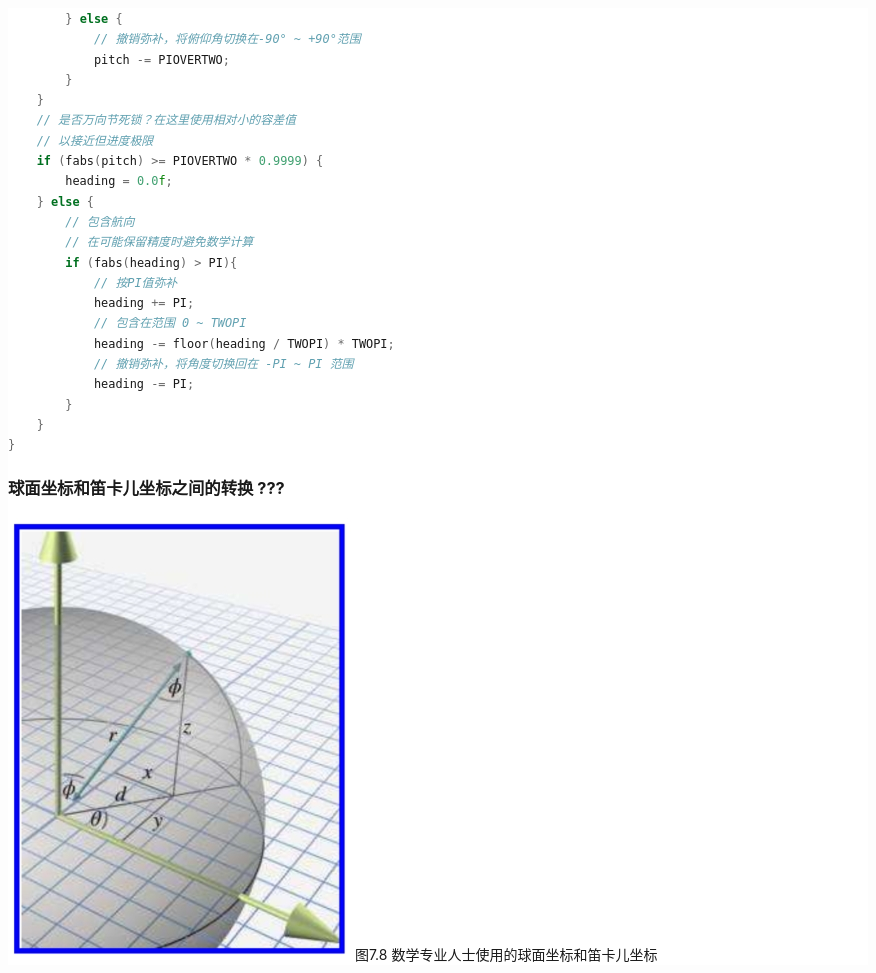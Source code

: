 ```c++
        } else {
            // 撤销弥补，将俯仰角切换在-90° ~ +90°范围
            pitch -= PIOVERTWO;
        }
    }
    // 是否万向节死锁？在这里使用相对小的容差值
    // 以接近但进度极限
    if (fabs(pitch) >= PIOVERTWO * 0.9999) {
        heading = 0.0f;
    } else {
		// 包含航向
        // 在可能保留精度时避免数学计算
		if (fabs(heading) > PI){
            // 按PI值弥补
            heading += PI;
            // 包含在范围 0 ~ TWOPI
            heading -= floor(heading / TWOPI) * TWOPI;
            // 撤销弥补，将角度切换回在 -PI ~ PI 范围
            heading -= PI;
        }
    }
}
```



### 球面坐标和笛卡儿坐标之间的转换 ???

![图7.8](Image/图7.8.png)
图7.8 数学专业人士使用的球面坐标和笛卡儿坐标
